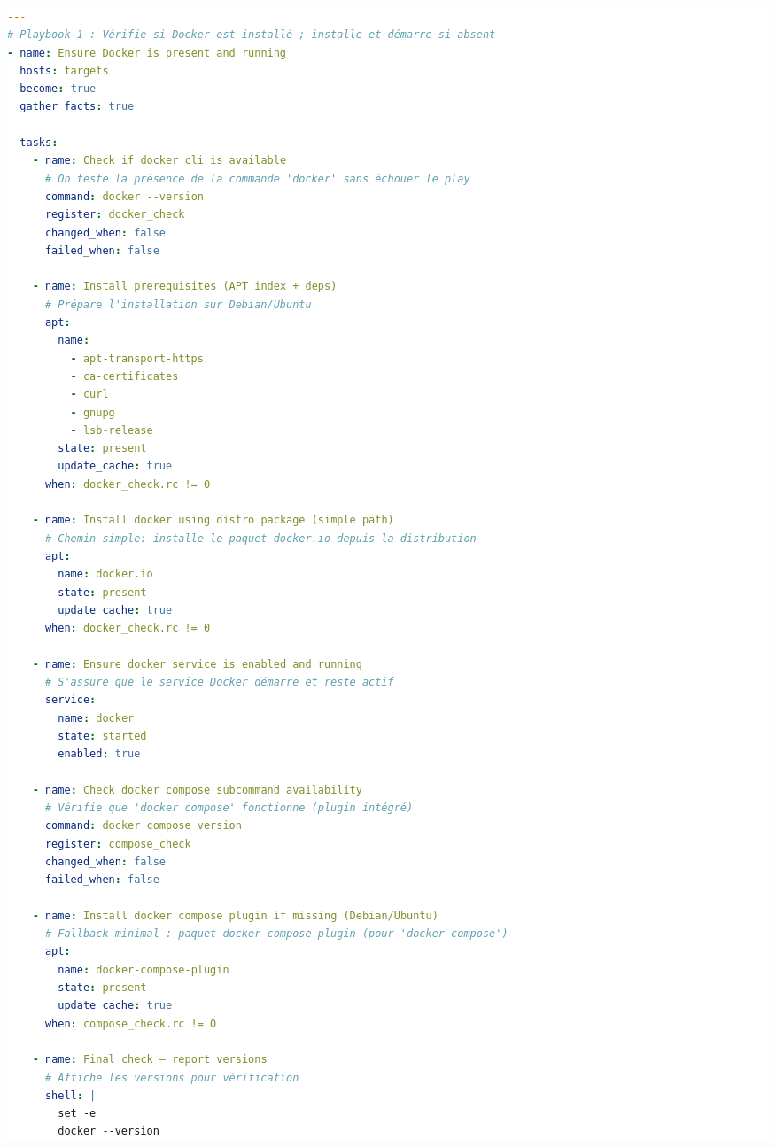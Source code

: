 ```yaml
---
# Playbook 1 : Vérifie si Docker est installé ; installe et démarre si absent
- name: Ensure Docker is present and running
  hosts: targets
  become: true
  gather_facts: true

  tasks:
    - name: Check if docker cli is available
      # On teste la présence de la commande 'docker' sans échouer le play
      command: docker --version
      register: docker_check
      changed_when: false
      failed_when: false

    - name: Install prerequisites (APT index + deps)
      # Prépare l'installation sur Debian/Ubuntu
      apt:
        name:
          - apt-transport-https
          - ca-certificates
          - curl
          - gnupg
          - lsb-release
        state: present
        update_cache: true
      when: docker_check.rc != 0

    - name: Install docker using distro package (simple path)
      # Chemin simple: installe le paquet docker.io depuis la distribution
      apt:
        name: docker.io
        state: present
        update_cache: true
      when: docker_check.rc != 0

    - name: Ensure docker service is enabled and running
      # S'assure que le service Docker démarre et reste actif
      service:
        name: docker
        state: started
        enabled: true

    - name: Check docker compose subcommand availability
      # Vérifie que 'docker compose' fonctionne (plugin intégré)
      command: docker compose version
      register: compose_check
      changed_when: false
      failed_when: false

    - name: Install docker compose plugin if missing (Debian/Ubuntu)
      # Fallback minimal : paquet docker-compose-plugin (pour 'docker compose')
      apt:
        name: docker-compose-plugin
        state: present
        update_cache: true
      when: compose_check.rc != 0

    - name: Final check — report versions
      # Affiche les versions pour vérification
      shell: |
        set -e
        docker --version
```